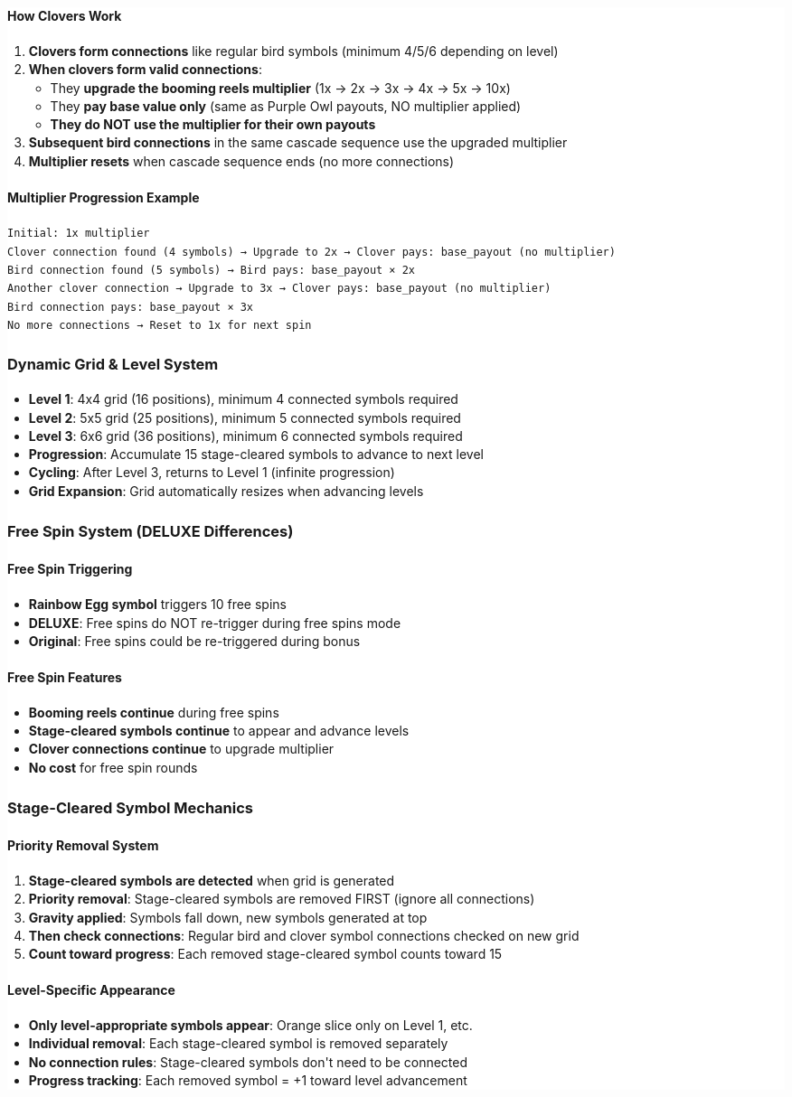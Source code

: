#### How Clovers Work
1. **Clovers form connections** like regular bird symbols (minimum 4/5/6 depending on level)
2. **When clovers form valid connections**:
   - They **upgrade the booming reels multiplier** (1x → 2x → 3x → 4x → 5x → 10x)
   - They **pay base value only** (same as Purple Owl payouts, NO multiplier applied)
   - **They do NOT use the multiplier for their own payouts**
3. **Subsequent bird connections** in the same cascade sequence use the upgraded multiplier
4. **Multiplier resets** when cascade sequence ends (no more connections)

#### Multiplier Progression Example
```
Initial: 1x multiplier
Clover connection found (4 symbols) → Upgrade to 2x → Clover pays: base_payout (no multiplier)
Bird connection found (5 symbols) → Bird pays: base_payout × 2x  
Another clover connection → Upgrade to 3x → Clover pays: base_payout (no multiplier)
Bird connection pays: base_payout × 3x
No more connections → Reset to 1x for next spin
```

### Dynamic Grid & Level System
- **Level 1**: 4x4 grid (16 positions), minimum 4 connected symbols required
- **Level 2**: 5x5 grid (25 positions), minimum 5 connected symbols required  
- **Level 3**: 6x6 grid (36 positions), minimum 6 connected symbols required
- **Progression**: Accumulate 15 stage-cleared symbols to advance to next level
- **Cycling**: After Level 3, returns to Level 1 (infinite progression)
- **Grid Expansion**: Grid automatically resizes when advancing levels

### Free Spin System (DELUXE Differences)

#### Free Spin Triggering
- **Rainbow Egg symbol** triggers 10 free spins
- **DELUXE**: Free spins do NOT re-trigger during free spins mode
- **Original**: Free spins could be re-triggered during bonus

#### Free Spin Features
- **Booming reels continue** during free spins
- **Stage-cleared symbols continue** to appear and advance levels
- **Clover connections continue** to upgrade multiplier
- **No cost** for free spin rounds

### Stage-Cleared Symbol Mechanics

#### Priority Removal System
1. **Stage-cleared symbols are detected** when grid is generated
2. **Priority removal**: Stage-cleared symbols are removed FIRST (ignore all connections)
3. **Gravity applied**: Symbols fall down, new symbols generated at top
4. **Then check connections**: Regular bird and clover symbol connections checked on new grid
5. **Count toward progress**: Each removed stage-cleared symbol counts toward 15

#### Level-Specific Appearance
- **Only level-appropriate symbols appear**: Orange slice only on Level 1, etc.
- **Individual removal**: Each stage-cleared symbol is removed separately
- **No connection rules**: Stage-cleared symbols don't need to be connected
- **Progress tracking**: Each removed symbol = +1 toward level advancement
